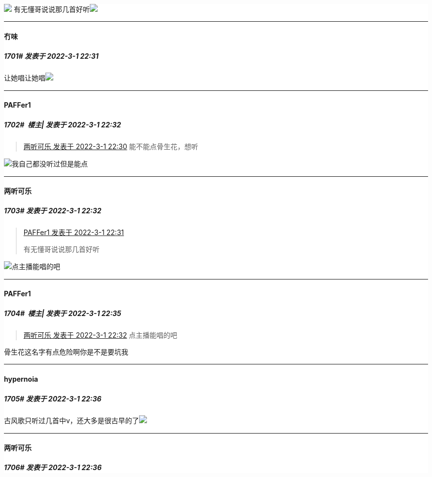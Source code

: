 <img src="https://p.sda1.dev/5/1a5a3f477fff5de9037c511c5c7957c4/IMG_CMP_112286706.jpeg" referrerpolicy="no-referrer">
有无懂哥说说那几首好听<img src="https://static.saraba1st.com/image/smiley/face2017/067.png" referrerpolicy="no-referrer">

*****

####  冇味  
##### 1701#       发表于 2022-3-1 22:31

让她唱让她唱<img src="https://static.saraba1st.com/image/smiley/face2017/062.gif" referrerpolicy="no-referrer">

*****

####  PAFFer1  
##### 1702#         楼主| 发表于 2022-3-1 22:32

<blockquote><a href="httphttps://bbs.saraba1st.com/2b/forum.php?mod=redirect&amp;goto=findpost&amp;pid=54881737&amp;ptid=2045161" target="_blank">两听可乐 发表于 2022-3-1 22:30</a>
能不能点骨生花，想听</blockquote>
<img src="https://static.saraba1st.com/image/smiley/face2017/067.png" referrerpolicy="no-referrer">我自己都没听过但是能点

*****

####  两听可乐  
##### 1703#       发表于 2022-3-1 22:32

<blockquote><a href="httphttps://bbs.saraba1st.com/2b/forum.php?mod=redirect&amp;goto=findpost&amp;pid=54881744&amp;ptid=2045161" target="_blank">PAFFer1 发表于 2022-3-1 22:31</a>

有无懂哥说说那几首好听</blockquote>
<img src="https://static.saraba1st.com/image/smiley/face2017/067.png" referrerpolicy="no-referrer">点主播能唱的吧

*****

####  PAFFer1  
##### 1704#         楼主| 发表于 2022-3-1 22:35

<blockquote><a href="httphttps://bbs.saraba1st.com/2b/forum.php?mod=redirect&amp;goto=findpost&amp;pid=54881756&amp;ptid=2045161" target="_blank">两听可乐 发表于 2022-3-1 22:32</a>
点主播能唱的吧</blockquote>
骨生花这名字有点危险啊你是不是要坑我

*****

####  hypernoia  
##### 1705#       发表于 2022-3-1 22:36

古风歌只听过几首中v，还大多是很古早的了<img src="https://static.saraba1st.com/image/smiley/face2017/008.png" referrerpolicy="no-referrer">

*****

####  两听可乐  
##### 1706#       发表于 2022-3-1 22:36
